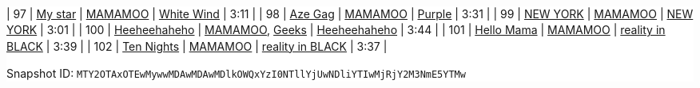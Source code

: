 | 97 | [My star](https://open.spotify.com/track/6cf5TJ3mCkhsWJxj1kTKyB) | [MAMAMOO](https://open.spotify.com/artist/0XATRDCYuuGhk0oE7C0o5G) | [White Wind](https://open.spotify.com/album/60m09rutmwj5ewOJoFIAVY) | 3:11 |
| 98 | [Aze Gag](https://open.spotify.com/track/4cx1460xvs9dZkYzwllLRd) | [MAMAMOO](https://open.spotify.com/artist/0XATRDCYuuGhk0oE7C0o5G) | [Purple](https://open.spotify.com/album/7lqVInQc3l7SbnbZa2cpFJ) | 3:31 |
| 99 | [NEW YORK](https://open.spotify.com/track/21tZbxhAF6edXKiIuPTkfm) | [MAMAMOO](https://open.spotify.com/artist/0XATRDCYuuGhk0oE7C0o5G) | [NEW YORK](https://open.spotify.com/album/4yNFPLbVnxIxYp06oQ4oio) | 3:01 |
| 100 | [Heeheehaheho](https://open.spotify.com/track/4bsuRQghJEKSyz5lqa5qcU) | [MAMAMOO](https://open.spotify.com/artist/0XATRDCYuuGhk0oE7C0o5G), [Geeks](https://open.spotify.com/artist/5VxfguafjfSdJcN10ACVZe) | [Heeheehaheho](https://open.spotify.com/album/1HMznQm8Tf1KevCu34DerN) | 3:44 |
| 101 | [Hello Mama](https://open.spotify.com/track/5lUj2BXXpZnA3tXRVxCY7n) | [MAMAMOO](https://open.spotify.com/artist/0XATRDCYuuGhk0oE7C0o5G) | [reality in BLACK](https://open.spotify.com/album/7CucpzwxAZ6kHmctI9eo4X) | 3:39 |
| 102 | [Ten Nights](https://open.spotify.com/track/6zbHcliUyMYCI0NUUXcEEb) | [MAMAMOO](https://open.spotify.com/artist/0XATRDCYuuGhk0oE7C0o5G) | [reality in BLACK](https://open.spotify.com/album/7CucpzwxAZ6kHmctI9eo4X) | 3:37 |

Snapshot ID: `MTY2OTAxOTEwMywwMDAwMDAwMDlkOWQxYzI0NTllYjUwNDliYTIwMjRjY2M3NmE5YTMw`

